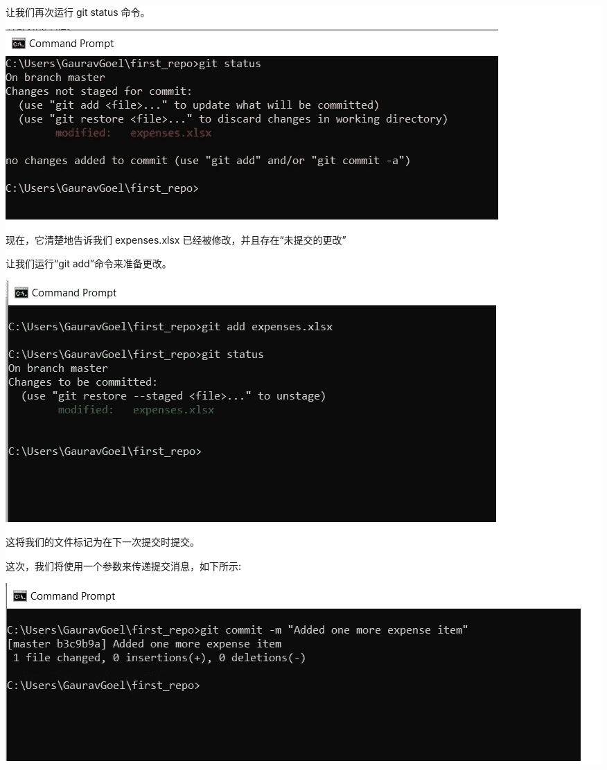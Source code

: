 让我们再次运行 git status 命令。

![](img/9664b8fca55703b2292526d79ba083bc.png)

现在，它清楚地告诉我们 expenses.xlsx 已经被修改，并且存在“未提交的更改”

让我们运行“git add”命令来准备更改。

![](img/aac9d2e1b1723f16089c962fb9d9fa35.png)

这将我们的文件标记为在下一次提交时提交。

这次，我们将使用一个参数来传递提交消息，如下所示:

![](img/69b5c9e29a600ebc77556305ff2f55c8.png)
